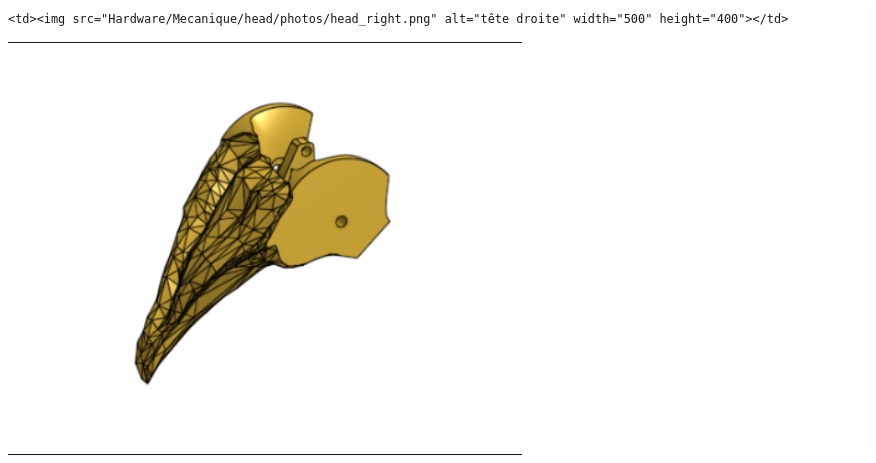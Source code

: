     <td><img src="Hardware/Mecanique/head/photos/head_right.png" alt="tête droite" width="500" height="400"></td>
  </tr>
</table>

<table>
  <tr>
    <td><img src="Hardware/Mecanique/head/photos/mouth.png" alt="bouche" width="500" height="400"></td>